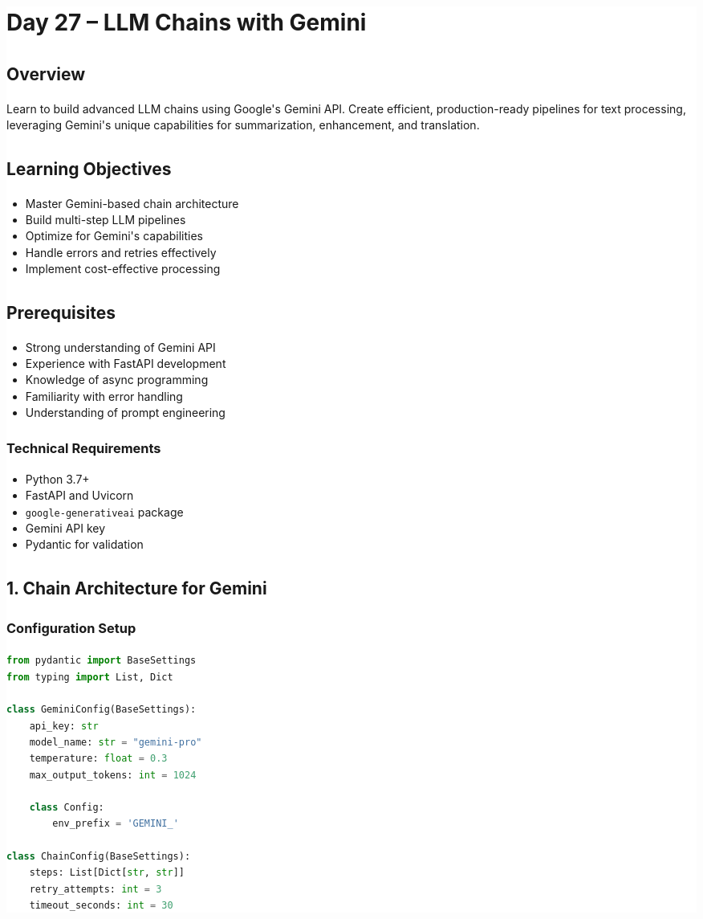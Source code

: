 # Day 27 – LLM Chains with Gemini

## Overview
Learn to build advanced LLM chains using Google's Gemini API. Create efficient, production-ready pipelines for text processing, leveraging Gemini's unique capabilities for summarization, enhancement, and translation.

## Learning Objectives
- Master Gemini-based chain architecture
- Build multi-step LLM pipelines
- Optimize for Gemini's capabilities
- Handle errors and retries effectively
- Implement cost-effective processing

## Prerequisites
- Strong understanding of Gemini API
- Experience with FastAPI development
- Knowledge of async programming
- Familiarity with error handling
- Understanding of prompt engineering

### Technical Requirements
- Python 3.7+
- FastAPI and Uvicorn
- `google-generativeai` package
- Gemini API key
- Pydantic for validation

## 1. Chain Architecture for Gemini

### Configuration Setup
```python
from pydantic import BaseSettings
from typing import List, Dict

class GeminiConfig(BaseSettings):
    api_key: str
    model_name: str = "gemini-pro"
    temperature: float = 0.3
    max_output_tokens: int = 1024
    
    class Config:
        env_prefix = 'GEMINI_'

class ChainConfig(BaseSettings):
    steps: List[Dict[str, str]]
    retry_attempts: int = 3
    timeout_seconds: int = 30
```
